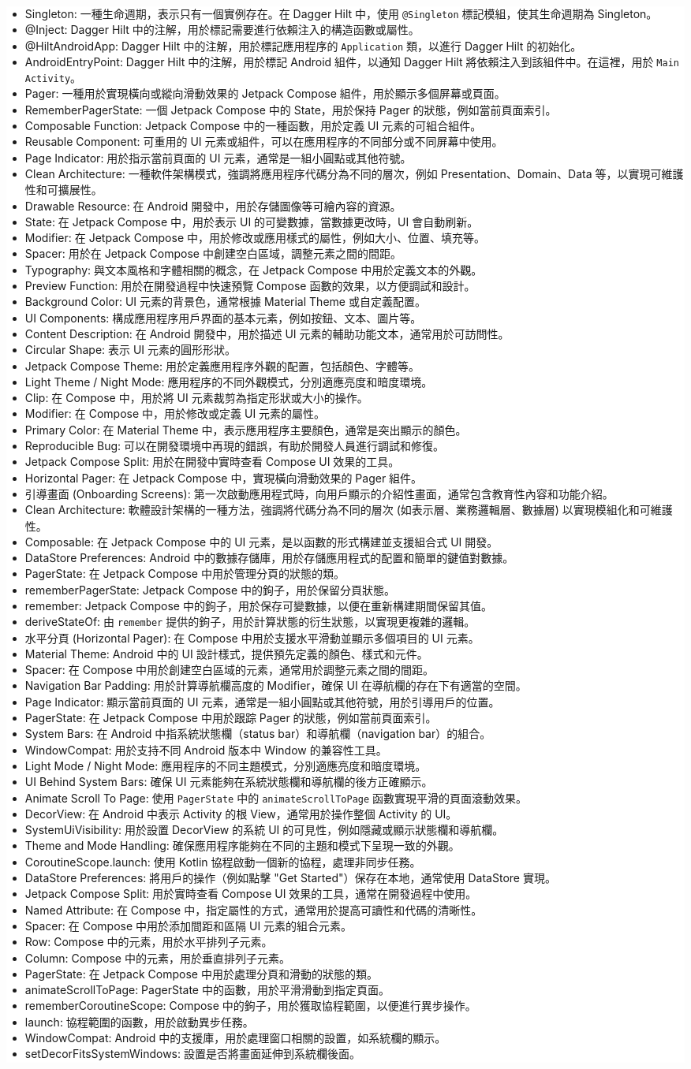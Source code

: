 - Singleton: 一種生命週期，表示只有一個實例存在。在 Dagger Hilt 中，使用 `@Singleton` 標記模組，使其生命週期為 Singleton。
- @Inject: Dagger Hilt 中的注解，用於標記需要進行依賴注入的構造函數或屬性。
- @HiltAndroidApp: Dagger Hilt 中的注解，用於標記應用程序的 `Application` 類，以進行 Dagger Hilt 的初始化。
- AndroidEntryPoint: Dagger Hilt 中的注解，用於標記 Android 組件，以通知 Dagger Hilt 將依賴注入到該組件中。在這裡，用於 `MainActivity`。
- Pager: 一種用於實現橫向或縱向滑動效果的 Jetpack Compose 組件，用於顯示多個屏幕或頁面。
- RememberPagerState: 一個 Jetpack Compose 中的 State，用於保持 Pager 的狀態，例如當前頁面索引。
- Composable Function: Jetpack Compose 中的一種函數，用於定義 UI 元素的可組合組件。
- Reusable Component: 可重用的 UI 元素或組件，可以在應用程序的不同部分或不同屏幕中使用。
- Page Indicator: 用於指示當前頁面的 UI 元素，通常是一組小圓點或其他符號。
- Clean Architecture: 一種軟件架構模式，強調將應用程序代碼分為不同的層次，例如 Presentation、Domain、Data 等，以實現可維護性和可擴展性。
- Drawable Resource: 在 Android 開發中，用於存儲圖像等可繪內容的資源。
- State: 在 Jetpack Compose 中，用於表示 UI 的可變數據，當數據更改時，UI 會自動刷新。
- Modifier: 在 Jetpack Compose 中，用於修改或應用樣式的屬性，例如大小、位置、填充等。
- Spacer: 用於在 Jetpack Compose 中創建空白區域，調整元素之間的間距。
- Typography: 與文本風格和字體相關的概念，在 Jetpack Compose 中用於定義文本的外觀。
- Preview Function: 用於在開發過程中快速預覽 Compose 函數的效果，以方便調試和設計。
- Background Color: UI 元素的背景色，通常根據 Material Theme 或自定義配置。
- UI Components: 構成應用程序用戶界面的基本元素，例如按鈕、文本、圖片等。
- Content Description: 在 Android 開發中，用於描述 UI 元素的輔助功能文本，通常用於可訪問性。
- Circular Shape: 表示 UI 元素的圓形形狀。
- Jetpack Compose Theme: 用於定義應用程序外觀的配置，包括顏色、字體等。
- Light Theme / Night Mode: 應用程序的不同外觀模式，分別適應亮度和暗度環境。
- Clip: 在 Compose 中，用於將 UI 元素裁剪為指定形狀或大小的操作。
- Modifier: 在 Compose 中，用於修改或定義 UI 元素的屬性。
- Primary Color: 在 Material Theme 中，表示應用程序主要顏色，通常是突出顯示的顏色。
- Reproducible Bug: 可以在開發環境中再現的錯誤，有助於開發人員進行調試和修復。
- Jetpack Compose Split: 用於在開發中實時查看 Compose UI 效果的工具。
- Horizontal Pager: 在 Jetpack Compose 中，實現橫向滑動效果的 Pager 組件。
- 引導畫面 (Onboarding Screens): 第一次啟動應用程式時，向用戶顯示的介紹性畫面，通常包含教育性內容和功能介紹。
- Clean Architecture: 軟體設計架構的一種方法，強調將代碼分為不同的層次 (如表示層、業務邏輯層、數據層) 以實現模組化和可維護性。
- Composable: 在 Jetpack Compose 中的 UI 元素，是以函數的形式構建並支援組合式 UI 開發。
- DataStore Preferences: Android 中的數據存儲庫，用於存儲應用程式的配置和簡單的鍵值對數據。
- PagerState: 在 Jetpack Compose 中用於管理分頁的狀態的類。
- rememberPagerState: Jetpack Compose 中的鉤子，用於保留分頁狀態。
- remember: Jetpack Compose 中的鉤子，用於保存可變數據，以便在重新構建期間保留其值。
- deriveStateOf: 由 `remember` 提供的鉤子，用於計算狀態的衍生狀態，以實現更複雜的邏輯。
- 水平分頁 (Horizontal Pager): 在 Compose 中用於支援水平滑動並顯示多個項目的 UI 元素。
- Material Theme: Android 中的 UI 設計樣式，提供預先定義的顏色、樣式和元件。
- Spacer: 在 Compose 中用於創建空白區域的元素，通常用於調整元素之間的間距。
- Navigation Bar Padding: 用於計算導航欄高度的 Modifier，確保 UI 在導航欄的存在下有適當的空間。
- Page Indicator: 顯示當前頁面的 UI 元素，通常是一組小圓點或其他符號，用於引導用戶的位置。
- PagerState: 在 Jetpack Compose 中用於跟踪 Pager 的狀態，例如當前頁面索引。
- System Bars: 在 Android 中指系統狀態欄（status bar）和導航欄（navigation bar）的組合。
- WindowCompat: 用於支持不同 Android 版本中 Window 的兼容性工具。
- Light Mode / Night Mode: 應用程序的不同主題模式，分別適應亮度和暗度環境。
- UI Behind System Bars: 確保 UI 元素能夠在系統狀態欄和導航欄的後方正確顯示。
- Animate Scroll To Page: 使用 `PagerState` 中的 `animateScrollToPage` 函數實現平滑的頁面滾動效果。
- DecorView: 在 Android 中表示 Activity 的根 View，通常用於操作整個 Activity 的 UI。
- SystemUiVisibility: 用於設置 DecorView 的系統 UI 的可見性，例如隱藏或顯示狀態欄和導航欄。
- Theme and Mode Handling: 確保應用程序能夠在不同的主題和模式下呈現一致的外觀。
- CoroutineScope.launch: 使用 Kotlin 協程啟動一個新的協程，處理非同步任務。
- DataStore Preferences: 將用戶的操作（例如點擊 "Get Started"）保存在本地，通常使用 DataStore 實現。
- Jetpack Compose Split: 用於實時查看 Compose UI 效果的工具，通常在開發過程中使用。
- Named Attribute: 在 Compose 中，指定屬性的方式，通常用於提高可讀性和代碼的清晰性。
- Spacer: 在 Compose 中用於添加間距和區隔 UI 元素的組合元素。
- Row: Compose 中的元素，用於水平排列子元素。
- Column: Compose 中的元素，用於垂直排列子元素。
- PagerState: 在 Jetpack Compose 中用於處理分頁和滑動的狀態的類。
- animateScrollToPage: PagerState 中的函數，用於平滑滑動到指定頁面。
- rememberCoroutineScope: Compose 中的鉤子，用於獲取協程範圍，以便進行異步操作。
- launch: 協程範圍的函數，用於啟動異步任務。
- WindowCompat: Android 中的支援庫，用於處理窗口相關的設置，如系統欄的顯示。
- setDecorFitsSystemWindows: 設置是否將畫面延伸到系統欄後面。